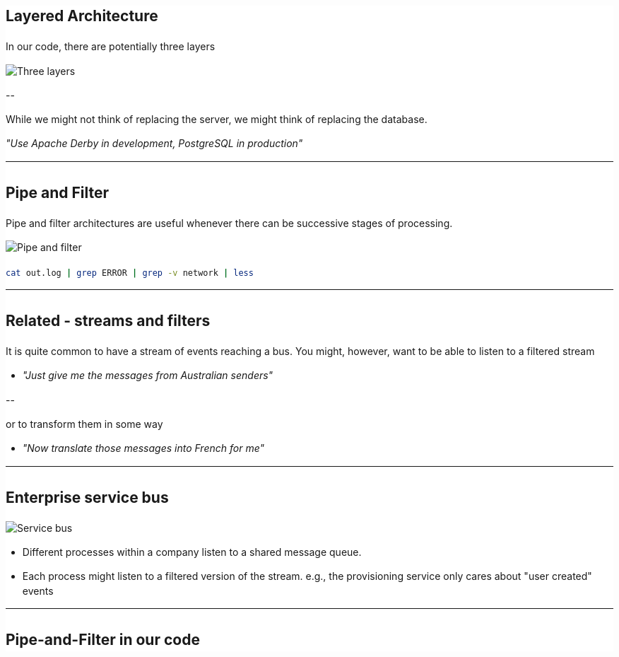## Layered Architecture

In our code, there are potentially three layers 

![Three layers](http://www.plantuml.com/plantuml/svg/LOun2W9134NxdEAp_TvXnUaiB2p58cQ3oAohJ4P1nBkRYGhQXVyUZmnMkTJhQIAwi6G-ABhbTDIvTdWG0TjLkPyXCUt0XYn4pnzxe-McvS-scDws-Tf0uifW4JKBa1Rhw8o-xzayb3vNIpcWBEZx5d2rNLzEDEWy-iil)

--

While we might not think of replacing the server, we might think of replacing the database.

*"Use Apache Derby in development, PostgreSQL in production"*

---

## Pipe and Filter 

Pipe and filter architectures are useful whenever there can be successive stages of processing.

![Pipe and filter](http://www.plantuml.com/plantuml/svg/SoWkIImgAStDuU8gIaqkISnBpqbLK4fEB55II2nM0DB8mkb5gGLWyNH3T645tJA8Z16oJ4vgSJ5O6CJWuW8Qfw1h1zIjm0N489OHa6K4P44LEAJcfG3T0W00)

```sh
cat out.log | grep ERROR | grep -v network | less
```


---

## Related - streams and filters

It is quite common to have a stream of events reaching a bus. You might, however, want to be able to listen to a filtered stream

* *"Just give me the messages from Australian senders"*

--

or to transform them in some way

* *"Now translate those messages into French for me"*

---

## Enterprise service bus

![Service bus](http://www.plantuml.com/plantuml/svg/SoWkIImgAStDuU9AIIn9J4eiJbLGyaqjBavCJrKeB4qjJLLII2nMACejLAZcgkNYYlRDJodDILLmZ5MmqRK3YIF4d41Yw8BEo8900gmD9kaIgy35vP2Qbm9q0000)

* Different processes within a company listen to a shared message queue. 

* Each process might listen to a filtered version of the stream. e.g., the provisioning service only cares about "user created" events

---

## Pipe-and-Filter in our code
